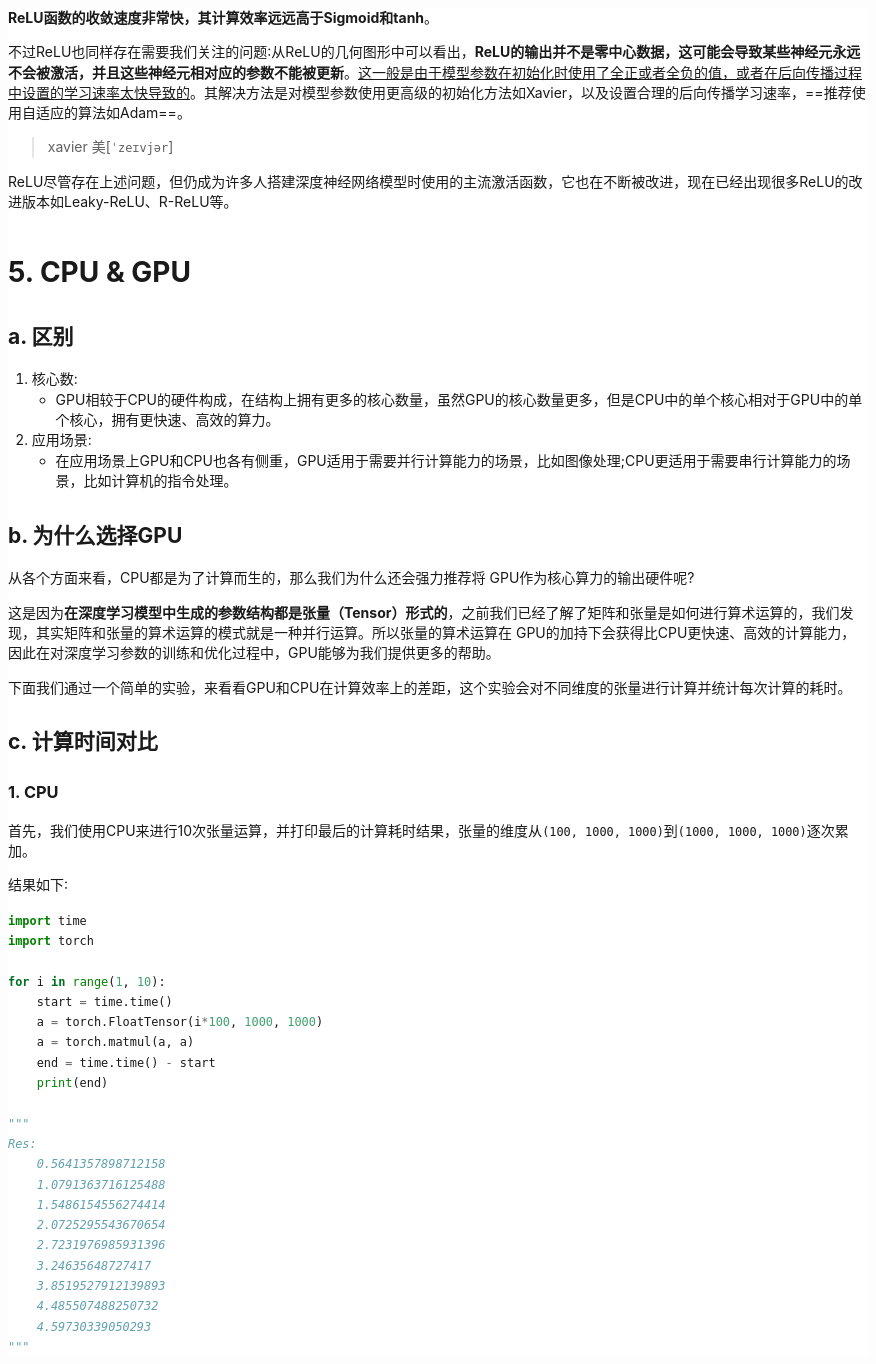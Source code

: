**ReLU函数的收敛速度非常快，其计算效率远远高于Sigmoid和tanh**。

不过ReLU也同样存在需要我们关注的问题∶从ReLU的几何图形中可以看出，**ReLU的输出并不是零中心数据，这可能会导致某些神经元永远不会被激活，并且这些神经元相对应的参数不能被更新**。<u>这一般是由于模型参数在初始化时使用了全正或者全负的值，或者在后向传播过程中设置的学习速率太快导致的</u>。其解决方法是对模型参数使用更高级的初始化方法如Xavier，以及设置合理的后向传播学习速率，==推荐使用自适应的算法如Adam==。

> xavier	美[`ˈzeɪvjər`]

ReLU尽管存在上述问题，但仍成为许多人搭建深度神经网络模型时使用的主流激活函数，它也在不断被改进，现在已经出现很多ReLU的改进版本如Leaky-ReLU、R-ReLU等。

# 5. CPU & GPU

## a. 区别

1. 核心数:
   + GPU相较于CPU的硬件构成，在结构上拥有更多的核心数量，虽然GPU的核心数量更多，但是CPU中的单个核心相对于GPU中的单个核心，拥有更快速、高效的算力。
2. 应用场景:
   + 在应用场景上GPU和CPU也各有侧重，GPU适用于需要并行计算能力的场景，比如图像处理;CPU更适用于需要串行计算能力的场景，比如计算机的指令处理。

## b. 为什么选择GPU

从各个方面来看，CPU都是为了计算而生的，那么我们为什么还会强力推荐将 GPU作为核心算力的输出硬件呢?

这是因为**在深度学习模型中生成的参数结构都是张量（Tensor）形式的**，之前我们已经了解了矩阵和张量是如何进行算术运算的，我们发现，其实矩阵和张量的算术运算的模式就是一种并行运算。所以张量的算术运算在 GPU的加持下会获得比CPU更快速、高效的计算能力，因此在对深度学习参数的训练和优化过程中，GPU能够为我们提供更多的帮助。

下面我们通过一个简单的实验，来看看GPU和CPU在计算效率上的差距，这个实验会对不同维度的张量进行计算并统计每次计算的耗时。

## c. 计算时间对比

### 1. CPU

首先，我们使用CPU来进行10次张量运算，并打印最后的计算耗时结果，张量的维度从`(100, 1000, 1000)`到`(1000, 1000, 1000)`逐次累加。

结果如下∶

```python
import time
import torch

for i in range(1, 10):
    start = time.time()
    a = torch.FloatTensor(i*100, 1000, 1000)
    a = torch.matmul(a, a)
    end = time.time() - start
    print(end)
    
"""
Res:
	0.5641357898712158
    1.0791363716125488
    1.5486154556274414
    2.0725295543670654
    2.7231976985931396
    3.24635648727417
    3.8519527912139893
    4.485507488250732
    4.59730339050293
"""
```
